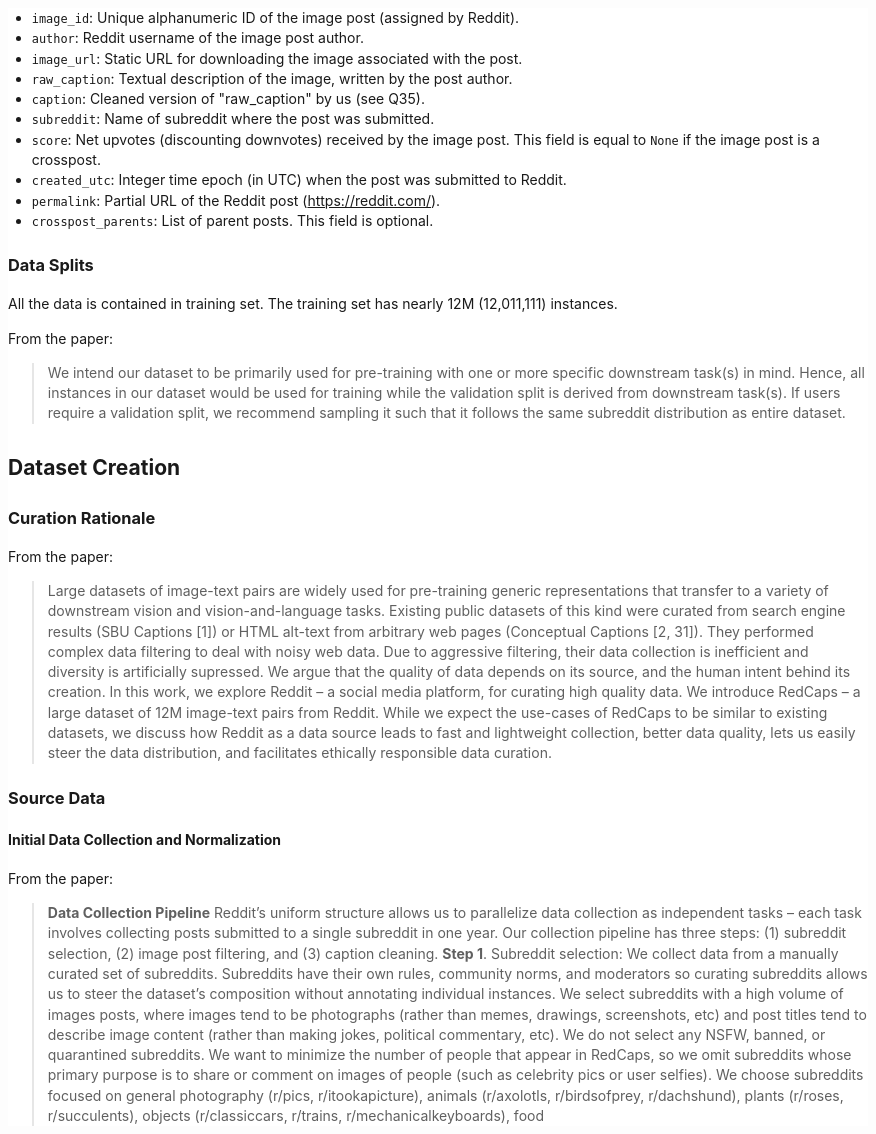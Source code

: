 - `image_id`: Unique alphanumeric ID of the image post (assigned by Reddit).
- `author`: Reddit username of the image post author.
- `image_url`: Static URL for downloading the image associated with the post.
- `raw_caption`: Textual description of the image, written by the post author.
- `caption`: Cleaned version of "raw_caption" by us (see Q35).
- `subreddit`: Name of subreddit where the post was submitted.
- `score`: Net upvotes (discounting downvotes) received by the image post. This field is equal to `None` if the image post is a crosspost.
- `created_utc`: Integer time epoch (in UTC) when the post was submitted to Reddit.
- `permalink`: Partial URL of the Reddit post (https://reddit.com/<permalink>).
- `crosspost_parents`: List of parent posts. This field is optional.


### Data Splits

All the data is contained in training set. The training set has nearly 12M (12,011,111) instances. 

From the paper:
> We intend our dataset to be primarily used for pre-training with one or more specific downstream task(s) in mind. Hence, all instances in our dataset would be used for training while
the validation split is derived from downstream task(s). If users require a validation split, we
recommend sampling it such that it follows the same subreddit distribution as entire dataset.

## Dataset Creation

### Curation Rationale

From the paper:
> Large datasets of image-text pairs are widely used for pre-training generic representations
that transfer to a variety of downstream vision and vision-and-language tasks. Existing public
datasets of this kind were curated from search engine results (SBU Captions [1]) or HTML
alt-text from arbitrary web pages (Conceptual Captions [2, 31]). They performed complex
data filtering to deal with noisy web data. Due to aggressive filtering, their data collection is
inefficient and diversity is artificially supressed. We argue that the quality of data depends on
its source, and the human intent behind its creation. In this work, we explore Reddit – a social
media platform, for curating high quality data. We introduce RedCaps – a large dataset of
12M image-text pairs from Reddit. While we expect the use-cases of RedCaps to be similar to
existing datasets, we discuss how Reddit as a data source leads to fast and lightweight collection,
better data quality, lets us easily steer the data distribution, and facilitates ethically responsible data curation.

### Source Data

#### Initial Data Collection and Normalization

From the paper:
> **Data Collection Pipeline**
Reddit’s uniform structure allows us to parallelize data collection as independent tasks – each task
involves collecting posts submitted to a single subreddit in one year. Our collection pipeline has three steps: (1) subreddit selection, (2) image post filtering, and (3) caption cleaning.
**Step 1**. Subreddit selection: We collect data from a manually curated set of subreddits. Subreddits
have their own rules, community norms, and moderators so curating subreddits allows us to steer the
dataset’s composition without annotating individual instances. We select subreddits with a high volume of images posts, where images tend to be photographs (rather than memes, drawings, screenshots,
etc) and post titles tend to describe image content (rather than making jokes, political commentary,
etc). We do not select any NSFW, banned, or quarantined subreddits. We want to minimize the
number of people that appear in RedCaps, so we omit subreddits whose primary purpose is to share or
comment on images of people (such as celebrity pics or user selfies). We choose subreddits focused on
general photography (r/pics, r/itookapicture), animals (r/axolotls, r/birdsofprey, r/dachshund),
plants (r/roses, r/succulents), objects (r/classiccars, r/trains, r/mechanicalkeyboards), food